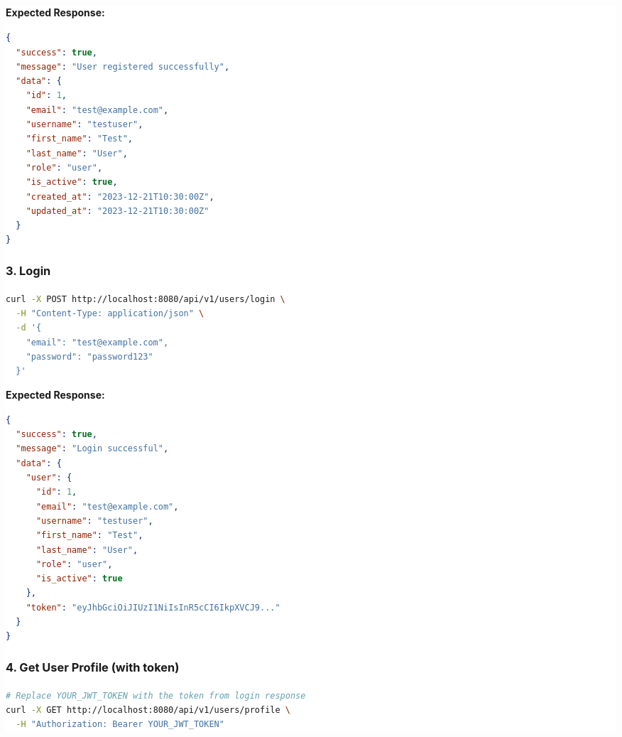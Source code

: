 **Expected Response:**
```json
{
  "success": true,
  "message": "User registered successfully",
  "data": {
    "id": 1,
    "email": "test@example.com",
    "username": "testuser",
    "first_name": "Test",
    "last_name": "User",
    "role": "user",
    "is_active": true,
    "created_at": "2023-12-21T10:30:00Z",
    "updated_at": "2023-12-21T10:30:00Z"
  }
}
```

### 3. **Login**
```bash
curl -X POST http://localhost:8080/api/v1/users/login \
  -H "Content-Type: application/json" \
  -d '{
    "email": "test@example.com",
    "password": "password123"
  }'
```

**Expected Response:**
```json
{
  "success": true,
  "message": "Login successful",
  "data": {
    "user": {
      "id": 1,
      "email": "test@example.com",
      "username": "testuser",
      "first_name": "Test",
      "last_name": "User",
      "role": "user",
      "is_active": true
    },
    "token": "eyJhbGciOiJIUzI1NiIsInR5cCI6IkpXVCJ9..."
  }
}
```

### 4. **Get User Profile (with token)**
```bash
# Replace YOUR_JWT_TOKEN with the token from login response
curl -X GET http://localhost:8080/api/v1/users/profile \
  -H "Authorization: Bearer YOUR_JWT_TOKEN"
```
